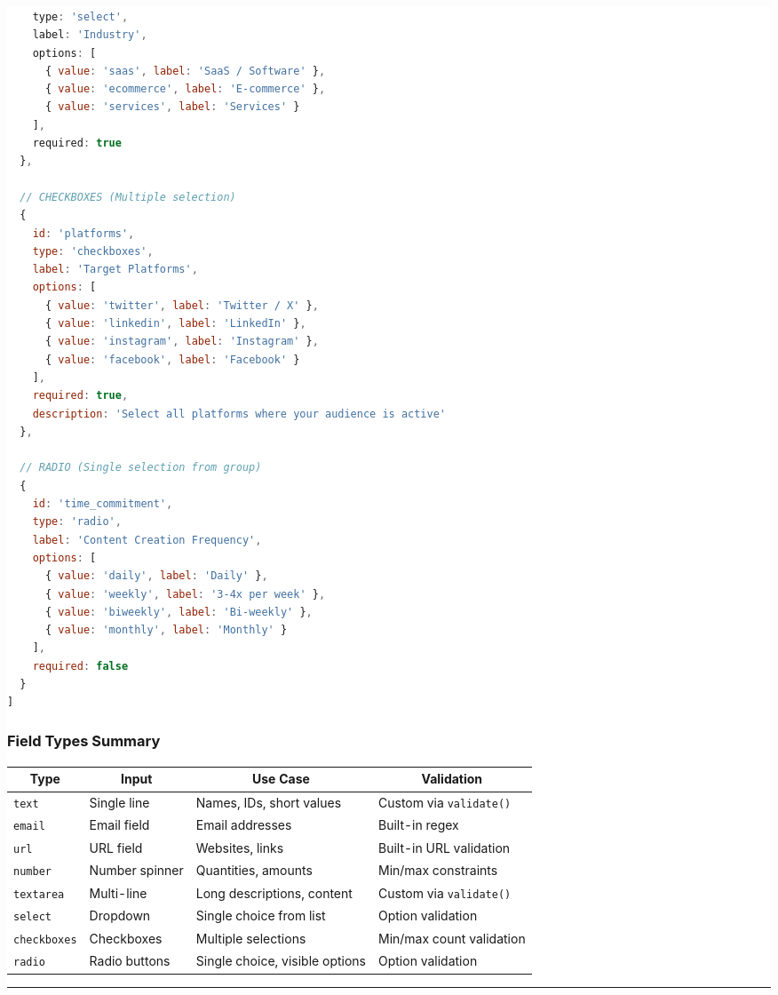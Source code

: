 ```javascript
    type: 'select',
    label: 'Industry',
    options: [
      { value: 'saas', label: 'SaaS / Software' },
      { value: 'ecommerce', label: 'E-commerce' },
      { value: 'services', label: 'Services' }
    ],
    required: true
  },

  // CHECKBOXES (Multiple selection)
  {
    id: 'platforms',
    type: 'checkboxes',
    label: 'Target Platforms',
    options: [
      { value: 'twitter', label: 'Twitter / X' },
      { value: 'linkedin', label: 'LinkedIn' },
      { value: 'instagram', label: 'Instagram' },
      { value: 'facebook', label: 'Facebook' }
    ],
    required: true,
    description: 'Select all platforms where your audience is active'
  },

  // RADIO (Single selection from group)
  {
    id: 'time_commitment',
    type: 'radio',
    label: 'Content Creation Frequency',
    options: [
      { value: 'daily', label: 'Daily' },
      { value: 'weekly', label: '3-4x per week' },
      { value: 'biweekly', label: 'Bi-weekly' },
      { value: 'monthly', label: 'Monthly' }
    ],
    required: false
  }
]
```

### Field Types Summary

| Type | Input | Use Case | Validation |
|------|-------|----------|-----------|
| `text` | Single line | Names, IDs, short values | Custom via `validate()` |
| `email` | Email field | Email addresses | Built-in regex |
| `url` | URL field | Websites, links | Built-in URL validation |
| `number` | Number spinner | Quantities, amounts | Min/max constraints |
| `textarea` | Multi-line | Long descriptions, content | Custom via `validate()` |
| `select` | Dropdown | Single choice from list | Option validation |
| `checkboxes` | Checkboxes | Multiple selections | Min/max count validation |
| `radio` | Radio buttons | Single choice, visible options | Option validation |

---